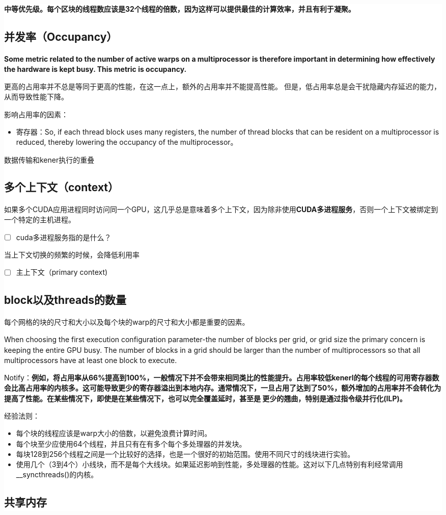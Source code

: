 **中等优先级。每个区块的线程数应该是32个线程的倍数，因为这样可以提供最佳的计算效率，并且有利于凝聚。**





## 并发率（Occupancy）

**Some metric related to the number of active warps on a multiprocessor is therefore important in determining how effectively the hardware is kept busy. This metric is occupancy.**

更高的占用率并不总是等同于更高的性能，在这一点上，额外的占用率并不能提高性能。 但是，低占用率总是会干扰隐藏内存延迟的能力，从而导致性能下降。



影响占用率的因素：

- 寄存器：So, if each thread block uses many registers, the number of thread blocks that can be resident
  on a multiprocessor is reduced, thereby lowering the occupancy of the multiprocessor。



数据传输和kener执行的重叠



## 多个上下文（context）

如果多个CUDA应用进程同时访问同一个GPU，这几乎总是意味着多个上下文，因为除非使用**CUDA多进程服务**，否则一个上下文被绑定到一个特定的主机进程。

- [ ] cuda多进程服务指的是什么？

当上下文切换的频繁的时候，会降低利用率

- [ ] 主上下文（primary context)



## block以及threads的数量

每个网格的块的尺寸和大小以及每个块的warp的尺寸和大小都是重要的因素。

When choosing the first execution configuration parameter-the number of blocks per grid, or grid size the primary concern is keeping the entire GPU busy. The number of blocks in a grid should be larger than the number of multiprocessors so that all multiprocessors have at least one block to execute. 

Notify：**例如，将占用率从66%提高到100%，一般情况下并不会带来相同类比的性能提升。占用率较低kenerl的每个线程的可用寄存器数会比高占用率的内核多。这可能导致更少的寄存器溢出到本地内存。通常情况下，一旦占用了达到了50%，额外增加的占用率并不会转化为提高了性能。在某些情况下，即使是在某些情况下，也可以完全覆盖延时，甚至是 更少的翘曲，特别是通过指令级并行化(ILP)。**



经验法则：

- 每个块的线程应该是warp大小的倍数，以避免浪费计算时间。
- 每个块至少应使用64个线程，并且只有在有多个每个多处理器的并发块。
- 每块128到256个线程之间是一个比较好的选择，也是一个很好的初始范围。使用不同尺寸的线块进行实验。
- 使用几个（3到4个）小线块，而不是每个大线块。如果延迟影响到性能，多处理器的性能。这对以下几点特别有利经常调用__syncthreads()的内核。



## 共享内存
